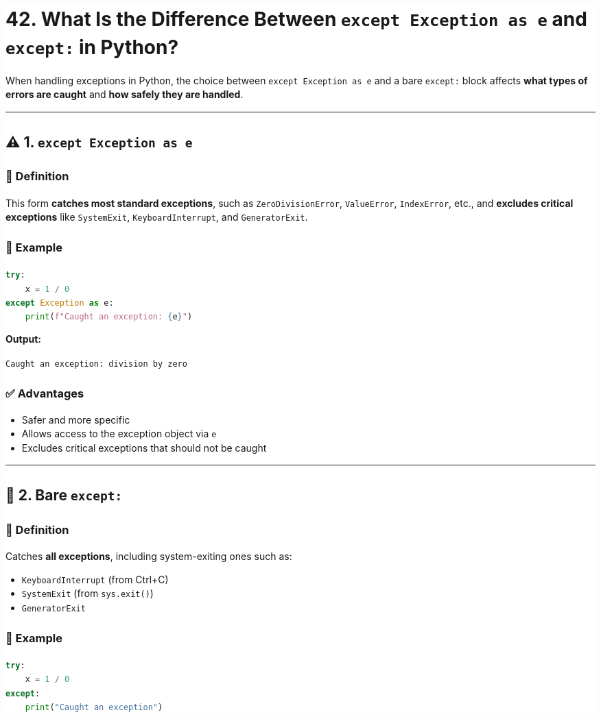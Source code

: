 
# **42. What Is the Difference Between `except Exception as e` and `except:` in Python?**

When handling exceptions in Python, the choice between `except Exception as e` and a bare `except:` block affects **what types of errors are caught** and **how safely they are handled**.

---

## ⚠️ **1. `except Exception as e`**

### 📘 Definition

This form **catches most standard exceptions**, such as `ZeroDivisionError`, `ValueError`, `IndexError`, etc., and **excludes critical exceptions** like `SystemExit`, `KeyboardInterrupt`, and `GeneratorExit`.

### 🧾 Example

```python
try:
    x = 1 / 0
except Exception as e:
    print(f"Caught an exception: {e}")
```

**Output:**

```
Caught an exception: division by zero
```

### ✅ Advantages

* Safer and more specific
* Allows access to the exception object via `e`
* Excludes critical exceptions that should not be caught

---

## 🚫 **2. Bare `except:`**

### 📘 Definition

Catches **all exceptions**, including system-exiting ones such as:

* `KeyboardInterrupt` (from Ctrl+C)
* `SystemExit` (from `sys.exit()`)
* `GeneratorExit`

### 🧾 Example

```python
try:
    x = 1 / 0
except:
    print("Caught an exception")
```
